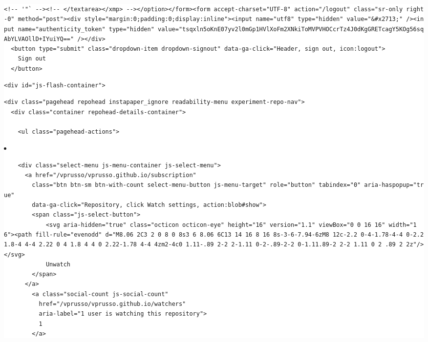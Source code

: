 
    <!-- '"` --><!-- </textarea></xmp> --></option></form><form accept-charset="UTF-8" action="/logout" class="sr-only right-0" method="post"><div style="margin:0;padding:0;display:inline"><input name="utf8" type="hidden" value="&#x2713;" /><input name="authenticity_token" type="hidden" value="tsqxln5oKnE07yv2l0mGp1HVlXoFm2XNkiToMVPVHOCcrTz4J0dKgGRETcagY5KOg56sqAbYLVAOllD+IYuiYQ==" /></div>
      <button type="submit" class="dropdown-item dropdown-signout" data-ga-click="Header, sign out, icon:logout">
        Sign out
      </button>
</form>  </div>
</div>


      

  </div>

  <div id="start-of-content" class="accessibility-aid"></div>

    <div id="js-flash-container">
</div>



  <div role="main">
        <div itemscope itemtype="http://schema.org/SoftwareSourceCode">
    <div id="js-repo-pjax-container" data-pjax-container>
        



    <div class="pagehead repohead instapaper_ignore readability-menu experiment-repo-nav">
      <div class="container repohead-details-container">

        <ul class="pagehead-actions">
  <li>
        <!-- '"` --><!-- </textarea></xmp> --></option></form><form accept-charset="UTF-8" action="/notifications/subscribe" class="js-social-container" data-autosubmit="true" data-remote="true" method="post"><div style="margin:0;padding:0;display:inline"><input name="utf8" type="hidden" value="&#x2713;" /><input name="authenticity_token" type="hidden" value="eKXEih3+CySP5SGvNDskPf9Murbd72btRD+hT5Ik2J6nqqsA++VGqc2zBcfOdjC39LHkRlfetorwnUPuSIhaIw==" /></div>      <input class="form-control" id="repository_id" name="repository_id" type="hidden" value="29408915" />

        <div class="select-menu js-menu-container js-select-menu">
          <a href="/vprusso/vprusso.github.io/subscription"
            class="btn btn-sm btn-with-count select-menu-button js-menu-target" role="button" tabindex="0" aria-haspopup="true"
            data-ga-click="Repository, click Watch settings, action:blob#show">
            <span class="js-select-button">
                <svg aria-hidden="true" class="octicon octicon-eye" height="16" version="1.1" viewBox="0 0 16 16" width="16"><path fill-rule="evenodd" d="M8.06 2C3 2 0 8 0 8s3 6 8.06 6C13 14 16 8 16 8s-3-6-7.94-6zM8 12c-2.2 0-4-1.78-4-4 0-2.2 1.8-4 4-4 2.22 0 4 1.8 4 4 0 2.22-1.78 4-4 4zm2-4c0 1.11-.89 2-2 2-1.11 0-2-.89-2-2 0-1.11.89-2 2-2 1.11 0 2 .89 2 2z"/></svg>
                Unwatch
            </span>
          </a>
            <a class="social-count js-social-count"
              href="/vprusso/vprusso.github.io/watchers"
              aria-label="1 user is watching this repository">
              1
            </a>
